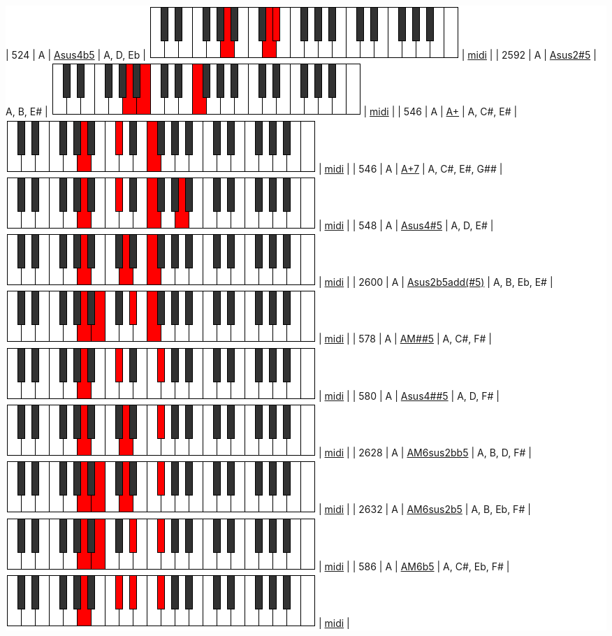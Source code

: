 | 524 | A | [Asus4b5](ChordANaturalSuspendedFourthFlatFifth.md) | A, D, Eb | ![Asus4b5](ChordANaturalSuspendedFourthFlatFifthRootPosition.png) | [midi](ChordANaturalSuspendedFourthFlatFifthRootPosition.mid) |
| 2592 | A | [Asus2#5](ChordANaturalSuspendedSecondSharpFifth.md) | A, B, E# | ![Asus2#5](ChordANaturalSuspendedSecondSharpFifthRootPosition.png) | [midi](ChordANaturalSuspendedSecondSharpFifthRootPosition.mid) |
| 546 | A | [A+](ChordANaturalAugmented.md) | A, C#, E# | ![A+](ChordANaturalAugmentedRootPosition.png) | [midi](ChordANaturalAugmentedRootPosition.mid) |
| 546 | A | [A+7](ChordANaturalAugmentedAugmentedSeventh.md) | A, C#, E#, G## | ![A+7](ChordANaturalAugmentedAugmentedSeventhRootPosition.png) | [midi](ChordANaturalAugmentedAugmentedSeventhRootPosition.mid) |
| 548 | A | [Asus4#5](ChordANaturalSuspendedFourthSharpFifth.md) | A, D, E# | ![Asus4#5](ChordANaturalSuspendedFourthSharpFifthRootPosition.png) | [midi](ChordANaturalSuspendedFourthSharpFifthRootPosition.mid) |
| 2600 | A | [Asus2b5add(#5)](ChordANaturalSuspendedSecondFlatFifthAddSharpFifth.md) | A, B, Eb, E# | ![Asus2b5add(#5)](ChordANaturalSuspendedSecondFlatFifthAddSharpFifthRootPosition.png) | [midi](ChordANaturalSuspendedSecondFlatFifthAddSharpFifthRootPosition.mid) |
| 578 | A | [AM##5](ChordANaturalMajorDoubleSharpFifth.md) | A, C#, F# | ![AM##5](ChordANaturalMajorDoubleSharpFifthRootPosition.png) | [midi](ChordANaturalMajorDoubleSharpFifthRootPosition.mid) |
| 580 | A | [Asus4##5](ChordANaturalSuspendedFourthDoubleSharpFifth.md) | A, D, F# | ![Asus4##5](ChordANaturalSuspendedFourthDoubleSharpFifthRootPosition.png) | [midi](ChordANaturalSuspendedFourthDoubleSharpFifthRootPosition.mid) |
| 2628 | A | [AM6sus2bb5](ChordANaturalMajorSixthSuspendedSecondDoubleFlatFifth.md) | A, B, D, F# | ![AM6sus2bb5](ChordANaturalMajorSixthSuspendedSecondDoubleFlatFifthRootPosition.png) | [midi](ChordANaturalMajorSixthSuspendedSecondDoubleFlatFifthRootPosition.mid) |
| 2632 | A | [AM6sus2b5](ChordANaturalMajorSixthSuspendedSecondFlatFifth.md) | A, B, Eb, F# | ![AM6sus2b5](ChordANaturalMajorSixthSuspendedSecondFlatFifthRootPosition.png) | [midi](ChordANaturalMajorSixthSuspendedSecondFlatFifthRootPosition.mid) |
| 586 | A | [AM6b5](ChordANaturalMajorSixthFlatFifth.md) | A, C#, Eb, F# | ![AM6b5](ChordANaturalMajorSixthFlatFifthRootPosition.png) | [midi](ChordANaturalMajorSixthFlatFifthRootPosition.mid) |